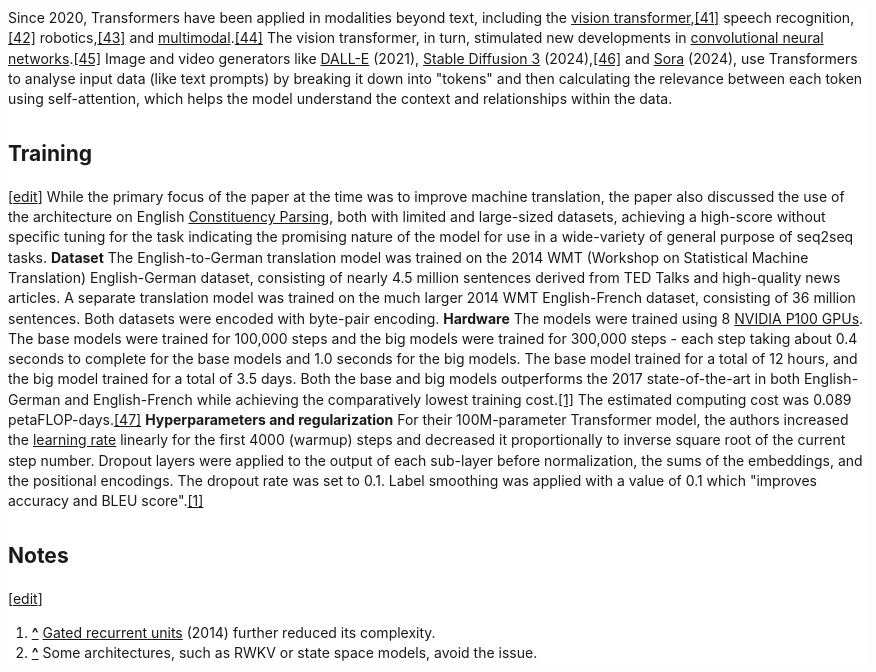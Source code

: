 Since 2020, Transformers have been applied in modalities beyond text, including the [vision transformer](https://en.wikipedia.org/wiki/Vision_transformer "Vision transformer"),[[41]](https://en.wikipedia.org/wiki/Attention_Is_All_You_Need#cite_note-auto2-43) speech recognition,[[42]](https://en.wikipedia.org/wiki/Attention_Is_All_You_Need#cite_note-Gulati2020-44) robotics,[[43]](https://en.wikipedia.org/wiki/Attention_Is_All_You_Need#cite_note-:10-45) and [multimodal](https://en.wikipedia.org/wiki/Multimodal_learning "Multimodal learning").[[44]](https://en.wikipedia.org/wiki/Attention_Is_All_You_Need#cite_note-choromanski2020-46) The vision transformer, in turn, stimulated new developments in [convolutional neural networks](https://en.wikipedia.org/wiki/Convolutional_neural_network "Convolutional neural network").[[45]](https://en.wikipedia.org/wiki/Attention_Is_All_You_Need#cite_note-47) Image and video generators like [DALL-E](https://en.wikipedia.org/wiki/DALL-E "DALL-E") (2021), [Stable Diffusion 3](https://en.wikipedia.org/wiki/Stable_Diffusion "Stable Diffusion") (2024),[[46]](https://en.wikipedia.org/wiki/Attention_Is_All_You_Need#cite_note-:62-48) and [Sora](https://en.wikipedia.org/wiki/Sora_\(text-to-video_model\) "Sora \(text-to-video model\)") (2024), use Transformers to analyse input data (like text prompts) by breaking it down into "tokens" and then calculating the relevance between each token using self-attention, which helps the model understand the context and relationships within the data. 
## Training
[[edit](https://en.wikipedia.org/w/index.php?title=Attention_Is_All_You_Need&action=edit&section=4 "Edit section: Training")]
While the primary focus of the paper at the time was to improve machine translation, the paper also discussed the use of the architecture on English [Constituency Parsing](https://en.wikipedia.org/wiki/Constituent_\(linguistics\) "Constituent \(linguistics\)"), both with limited and large-sized datasets, achieving a high-score without specific tuning for the task indicating the promising nature of the model for use in a wide-variety of general purpose of seq2seq tasks. 
**Dataset**
The English-to-German translation model was trained on the 2014 WMT (Workshop on Statistical Machine Translation) English-German dataset, consisting of nearly 4.5 million sentences derived from TED Talks and high-quality news articles. A separate translation model was trained on the much larger 2014 WMT English-French dataset, consisting of 36 million sentences. Both datasets were encoded with byte-pair encoding. 
**Hardware**
The models were trained using 8 [NVIDIA P100 GPUs](https://en.wikipedia.org/wiki/Nvidia_Tesla "Nvidia Tesla"). The base models were trained for 100,000 steps and the big models were trained for 300,000 steps - each step taking about 0.4 seconds to complete for the base models and 1.0 seconds for the big models. The base model trained for a total of 12 hours, and the big model trained for a total of 3.5 days. Both the base and big models outperforms the 2017 state-of-the-art in both English-German and English-French while achieving the comparatively lowest training cost.[[1]](https://en.wikipedia.org/wiki/Attention_Is_All_You_Need#cite_note-2017_Attention_Is_All_You_Need-1) The estimated computing cost was 0.089 petaFLOP-days.[[47]](https://en.wikipedia.org/wiki/Attention_Is_All_You_Need#cite_note-49)
**Hyperparameters and regularization**
For their 100M-parameter Transformer model, the authors increased the [learning rate](https://en.wikipedia.org/wiki/Learning_rate "Learning rate") linearly for the first 4000 (warmup) steps and decreased it proportionally to inverse square root of the current step number. Dropout layers were applied to the output of each sub-layer before normalization, the sums of the embeddings, and the positional encodings. The dropout rate was set to 0.1. Label smoothing was applied with a value of 0.1 which "improves accuracy and BLEU score".[[1]](https://en.wikipedia.org/wiki/Attention_Is_All_You_Need#cite_note-2017_Attention_Is_All_You_Need-1)
## Notes
[[edit](https://en.wikipedia.org/w/index.php?title=Attention_Is_All_You_Need&action=edit&section=5 "Edit section: Notes")]
  1. **[^](https://en.wikipedia.org/wiki/Attention_Is_All_You_Need#cite_ref-13)** [Gated recurrent units](https://en.wikipedia.org/wiki/Gated_recurrent_units "Gated recurrent units") (2014) further reduced its complexity.
  2. **[^](https://en.wikipedia.org/wiki/Attention_Is_All_You_Need#cite_ref-17)** Some architectures, such as RWKV or state space models, avoid the issue.
